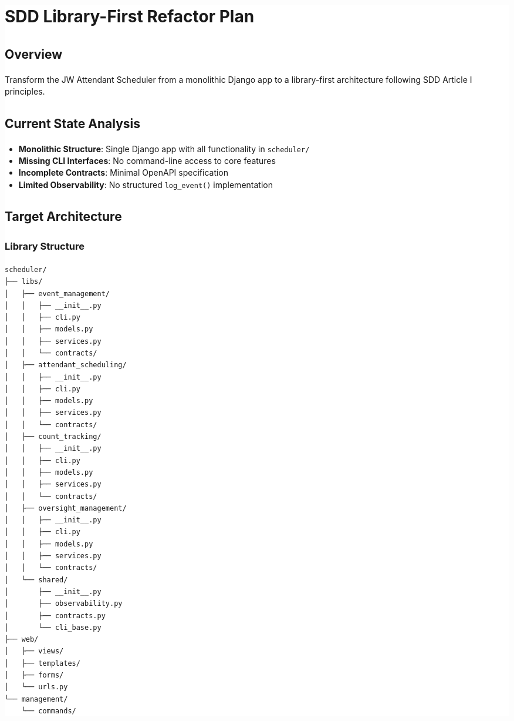 # SDD Library-First Refactor Plan

## Overview
Transform the JW Attendant Scheduler from a monolithic Django app to a library-first architecture following SDD Article I principles.

## Current State Analysis
- **Monolithic Structure**: Single Django app with all functionality in `scheduler/`
- **Missing CLI Interfaces**: No command-line access to core features
- **Incomplete Contracts**: Minimal OpenAPI specification
- **Limited Observability**: No structured `log_event()` implementation

## Target Architecture

### Library Structure
```
scheduler/
├── libs/
│   ├── event_management/
│   │   ├── __init__.py
│   │   ├── cli.py
│   │   ├── models.py
│   │   ├── services.py
│   │   └── contracts/
│   ├── attendant_scheduling/
│   │   ├── __init__.py
│   │   ├── cli.py
│   │   ├── models.py
│   │   ├── services.py
│   │   └── contracts/
│   ├── count_tracking/
│   │   ├── __init__.py
│   │   ├── cli.py
│   │   ├── models.py
│   │   ├── services.py
│   │   └── contracts/
│   ├── oversight_management/
│   │   ├── __init__.py
│   │   ├── cli.py
│   │   ├── models.py
│   │   ├── services.py
│   │   └── contracts/
│   └── shared/
│       ├── __init__.py
│       ├── observability.py
│       ├── contracts.py
│       └── cli_base.py
├── web/
│   ├── views/
│   ├── templates/
│   ├── forms/
│   └── urls.py
└── management/
    └── commands/
```
